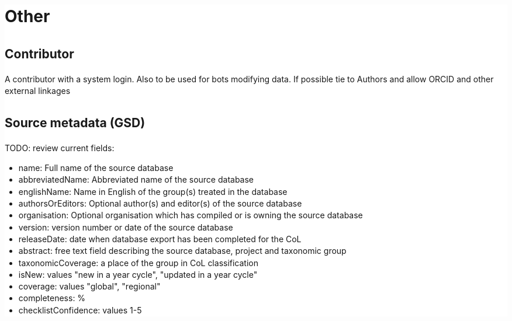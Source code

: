 

# Other

## Contributor
A contributor with a system login. Also to be used for bots modifying data.
If possible tie to Authors and allow ORCID and other external linkages


## Source metadata (GSD)
TODO: review current fields:

 - name: Full name of the source database
 - abbreviatedName: Abbreviated name of the source database
 - englishName: Name in English of the group(s) treated in the database
 - authorsOrEditors: Optional author(s) and editor(s) of the source database
 - organisation: Optional organisation which has compiled or is owning the source database 
 - version: version number or date of the source database 
 - releaseDate: date when database export has been completed for the CoL
 - abstract: free text field describing the source database, project and taxonomic group
 - taxonomicCoverage: a place of the group in CoL classification
 - isNew: values "new in a year cycle", "updated in a year cycle"
 - coverage: values "global", "regional"  
 - completeness: % 
 - checklistConfidence: values 1-5 


